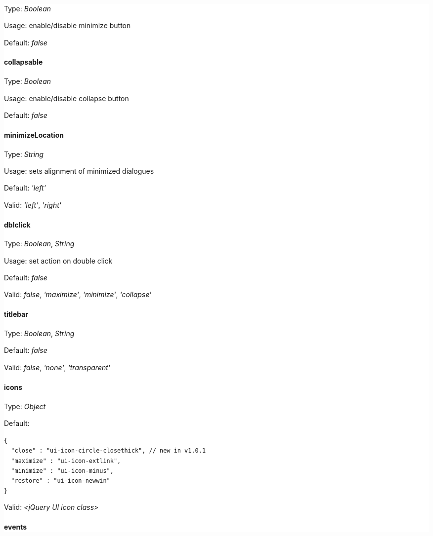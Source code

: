 Type: *Boolean*

Usage: enable/disable minimize button

Default: *false*

#### collapsable ####
Type: *Boolean*

Usage: enable/disable collapse button

Default: *false*

#### minimizeLocation ####

Type: *String*

Usage: sets alignment of minimized dialogues

Default: *'left'*

Valid: *'left'*, *'right'*

#### dblclick ####

Type: *Boolean*, *String*

Usage: set action on double click

Default: *false*

Valid: *false*, *'maximize'*, *'minimize'*, *'collapse'*


#### titlebar ####

Type: *Boolean*, *String*

Default: *false*

Valid: *false*, *'none'*, *'transparent'*


#### icons ####

Type: *Object*

Default:

    {
      "close" : "ui-icon-circle-closethick", // new in v1.0.1
      "maximize" : "ui-icon-extlink",
      "minimize" : "ui-icon-minus",
      "restore" : "ui-icon-newwin"
    }

Valid: *&lt;jQuery UI icon class&gt;*



#### events ####
